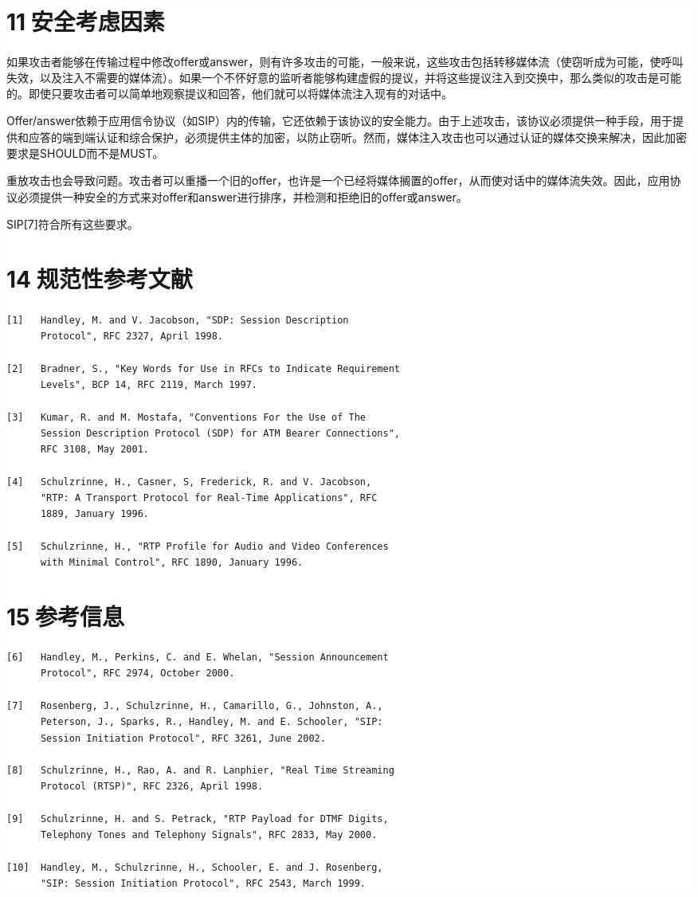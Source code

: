 # 11 安全考虑因素

如果攻击者能够在传输过程中修改offer或answer，则有许多攻击的可能，一般来说，这些攻击包括转移媒体流（使窃听成为可能，使呼叫失效，以及注入不需要的媒体流）。如果一个不怀好意的监听者能够构建虚假的提议，并将这些提议注入到交换中，那么类似的攻击是可能的。即使只要攻击者可以简单地观察提议和回答，他们就可以将媒体流注入现有的对话中。

Offer/answer依赖于应用信令协议（如SIP）内的传输，它还依赖于该协议的安全能力。由于上述攻击，该协议必须提供一种手段，用于提供和应答的端到端认证和综合保护，必须提供主体的加密，以防止窃听。然而，媒体注入攻击也可以通过认证的媒体交换来解决，因此加密要求是SHOULD而不是MUST。

重放攻击也会导致问题。攻击者可以重播一个旧的offer，也许是一个已经将媒体搁置的offer，从而使对话中的媒体流失效。因此，应用协议必须提供一种安全的方式来对offer和answer进行排序，并检测和拒绝旧的offer或answer。

SIP[7]符合所有这些要求。

# 14 规范性参考文献

    [1]   Handley, M. and V. Jacobson, "SDP: Session Description
          Protocol", RFC 2327, April 1998.

    [2]   Bradner, S., "Key Words for Use in RFCs to Indicate Requirement
          Levels", BCP 14, RFC 2119, March 1997.

    [3]   Kumar, R. and M. Mostafa, "Conventions For the Use of The
          Session Description Protocol (SDP) for ATM Bearer Connections",
          RFC 3108, May 2001.

    [4]   Schulzrinne, H., Casner, S, Frederick, R. and V. Jacobson,
          "RTP: A Transport Protocol for Real-Time Applications", RFC
          1889, January 1996.

    [5]   Schulzrinne, H., "RTP Profile for Audio and Video Conferences
          with Minimal Control", RFC 1890, January 1996.

# 15 参考信息

    [6]   Handley, M., Perkins, C. and E. Whelan, "Session Announcement
          Protocol", RFC 2974, October 2000.

    [7]   Rosenberg, J., Schulzrinne, H., Camarillo, G., Johnston, A.,
          Peterson, J., Sparks, R., Handley, M. and E. Schooler, "SIP:
          Session Initiation Protocol", RFC 3261, June 2002.

    [8]   Schulzrinne, H., Rao, A. and R. Lanphier, "Real Time Streaming
          Protocol (RTSP)", RFC 2326, April 1998.

    [9]   Schulzrinne, H. and S. Petrack, "RTP Payload for DTMF Digits,
          Telephony Tones and Telephony Signals", RFC 2833, May 2000.

    [10]  Handley, M., Schulzrinne, H., Schooler, E. and J. Rosenberg,
          "SIP: Session Initiation Protocol", RFC 2543, March 1999.